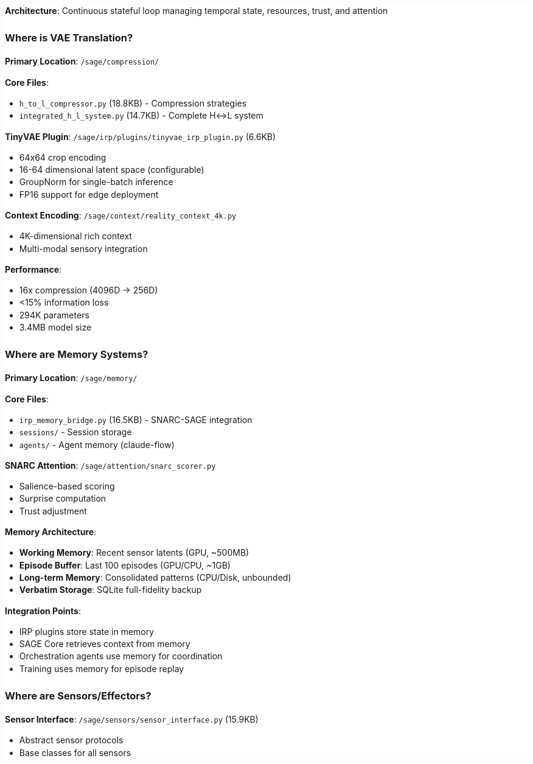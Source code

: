 **Architecture**: Continuous stateful loop managing temporal state, resources, trust, and attention

### Where is VAE Translation?

**Primary Location**: `/sage/compression/`

**Core Files**:
- `h_to_l_compressor.py` (18.8KB) - Compression strategies
- `integrated_h_l_system.py` (14.7KB) - Complete H↔L system

**TinyVAE Plugin**: `/sage/irp/plugins/tinyvae_irp_plugin.py` (6.6KB)
- 64x64 crop encoding
- 16-64 dimensional latent space (configurable)
- GroupNorm for single-batch inference
- FP16 support for edge deployment

**Context Encoding**: `/sage/context/reality_context_4k.py`
- 4K-dimensional rich context
- Multi-modal sensory integration

**Performance**:
- 16x compression (4096D → 256D)
- <15% information loss
- 294K parameters
- 3.4MB model size

### Where are Memory Systems?

**Primary Location**: `/sage/memory/`

**Core Files**:
- `irp_memory_bridge.py` (16.5KB) - SNARC-SAGE integration
- `sessions/` - Session storage
- `agents/` - Agent memory (claude-flow)

**SNARC Attention**: `/sage/attention/snarc_scorer.py`
- Salience-based scoring
- Surprise computation
- Trust adjustment

**Memory Architecture**:
- **Working Memory**: Recent sensor latents (GPU, ~500MB)
- **Episode Buffer**: Last 100 episodes (GPU/CPU, ~1GB)
- **Long-term Memory**: Consolidated patterns (CPU/Disk, unbounded)
- **Verbatim Storage**: SQLite full-fidelity backup

**Integration Points**:
- IRP plugins store state in memory
- SAGE Core retrieves context from memory
- Orchestration agents use memory for coordination
- Training uses memory for episode replay

### Where are Sensors/Effectors?

**Sensor Interface**: `/sage/sensors/sensor_interface.py` (15.9KB)
- Abstract sensor protocols
- Base classes for all sensors

